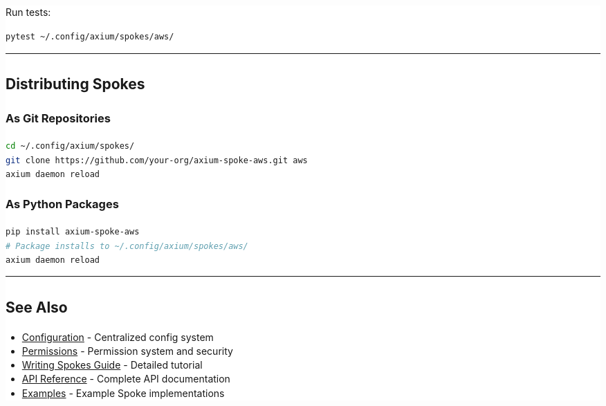 Run tests:
```bash
pytest ~/.config/axium/spokes/aws/
```

---

## Distributing Spokes

### As Git Repositories

```bash
cd ~/.config/axium/spokes/
git clone https://github.com/your-org/axium-spoke-aws.git aws
axium daemon reload
```

### As Python Packages

```bash
pip install axium-spoke-aws
# Package installs to ~/.config/axium/spokes/aws/
axium daemon reload
```

---

## See Also

- [Configuration](config.md) - Centralized config system
- [Permissions](permissions.md) - Permission system and security
- [Writing Spokes Guide](../guides/writing-spokes.md) - Detailed tutorial
- [API Reference](../reference/api.md) - Complete API documentation
- [Examples](../examples/spokes/) - Example Spoke implementations
